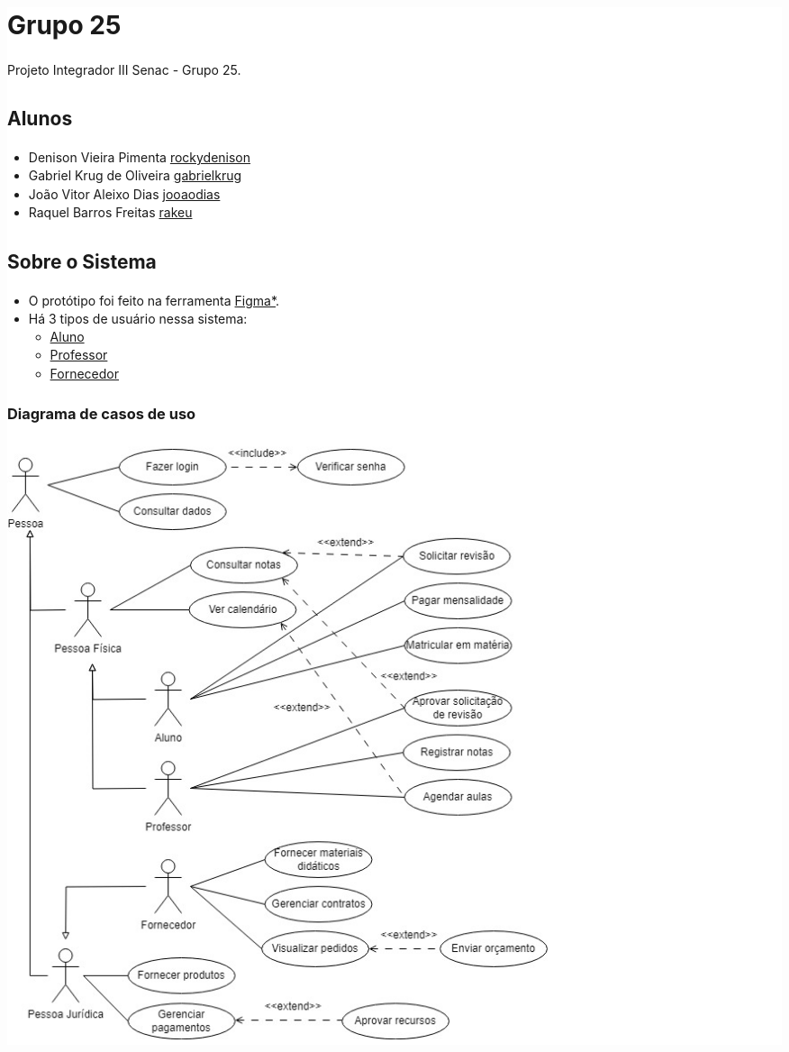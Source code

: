 # Grupo 25

Projeto Integrador III Senac - Grupo 25.

## Alunos

- Denison Vieira Pimenta [rockydenison](https://github.com/rockydenison)
- Gabriel Krug de Oliveira [gabrielkrug](https://github.com/gabrielkrug)
- João Vitor Aleixo Dias [jooaodias](https://github.com/jooaodias)
- Raquel Barros Freitas [rakeu](https://github.com/rakeu)

## Sobre o Sistema

- O protótipo foi feito na ferramenta [Figma\*](https://www.figma.com/file/PzAcLMEwfxA1lesZVX1l7K/Projeto-Integrador?type=design&node-id=0-1&mode=design&t=bYldgHHhLABz8Zgc-0).
- Há 3 tipos de usuário nessa sistema:
  - [Aluno](#aluno)
  - [Professor](#professor)
  - [Fornecedor](#fornecedor)

### Diagrama de casos de uso

<img src="imgs/caso_de_uso.jpeg" alt="Diagrama de casos de uso" width="600">
